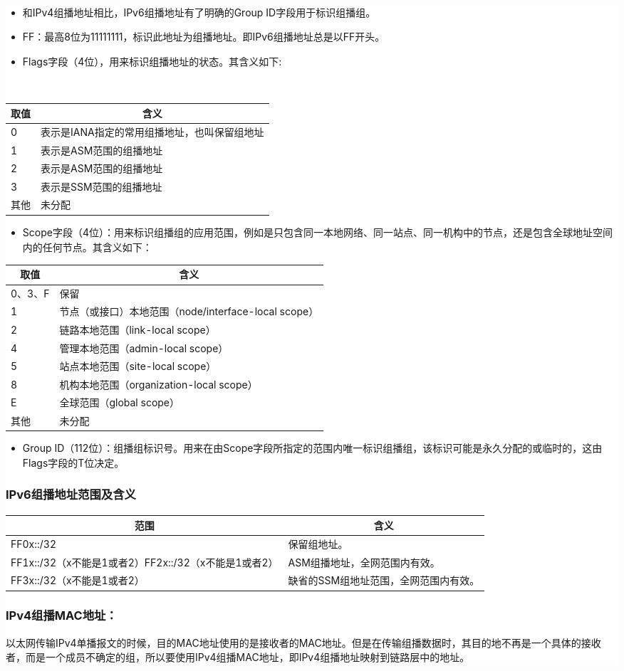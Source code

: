* 和IPv4组播地址相比，IPv6组播地址有了明确的Group ID字段用于标识组播组。

* FF：最高8位为11111111，标识此地址为组播地址。即IPv6组播地址总是以FF开头。

* Flags字段（4位），用来标识组播地址的状态。其含义如下:

​

|取值|	含义|
|-|-|
|0	|表示是IANA指定的常用组播地址，也叫保留组地址|
|1	|表示是ASM范围的组播地址|
|2	|表示是ASM范围的组播地址|
|3	|表示是SSM范围的组播地址|
|其他|	未分配|

* Scope字段（4位）：用来标识组播组的应用范围，例如是只包含同一本地网络、同一站点、同一机构中的节点，还是包含全球地址空间内的任何节点。其含义如下：

|取值|	含义|
|-|-|
|0、3、F|	保留|
|1	|节点（或接口）本地范围（node/interface-local scope）|
|2	|链路本地范围（link-local scope）|
|4	|管理本地范围（admin-local scope）|
|5	|站点本地范围（site-local scope）|
|8	|机构本地范围（organization-local scope）|
|E	|全球范围（global scope）|
|其他|	未分配|

* Group ID（112位）：组播组标识号。用来在由Scope字段所指定的范围内唯一标识组播组，该标识可能是永久分配的或临时的，这由Flags字段的T位决定。

### IPv6组播地址范围及含义
|范围|	含义|
|-|-|
|FF0x::/32	|保留组地址。|
|FF1x::/32（x不能是1或者2）FF2x::/32（x不能是1或者2）|	ASM组播地址，全网范围内有效。|
|FF3x::/32（x不能是1或者2）|	缺省的SSM组地址范围，全网范围内有效。|

### IPv4组播MAC地址：
以太网传输IPv4单播报文的时候，目的MAC地址使用的是接收者的MAC地址。但是在传输组播数据时，其目的地不再是一个具体的接收者，而是一个成员不确定的组，所以要使用IPv4组播MAC地址，即IPv4组播地址映射到链路层中的地址。
